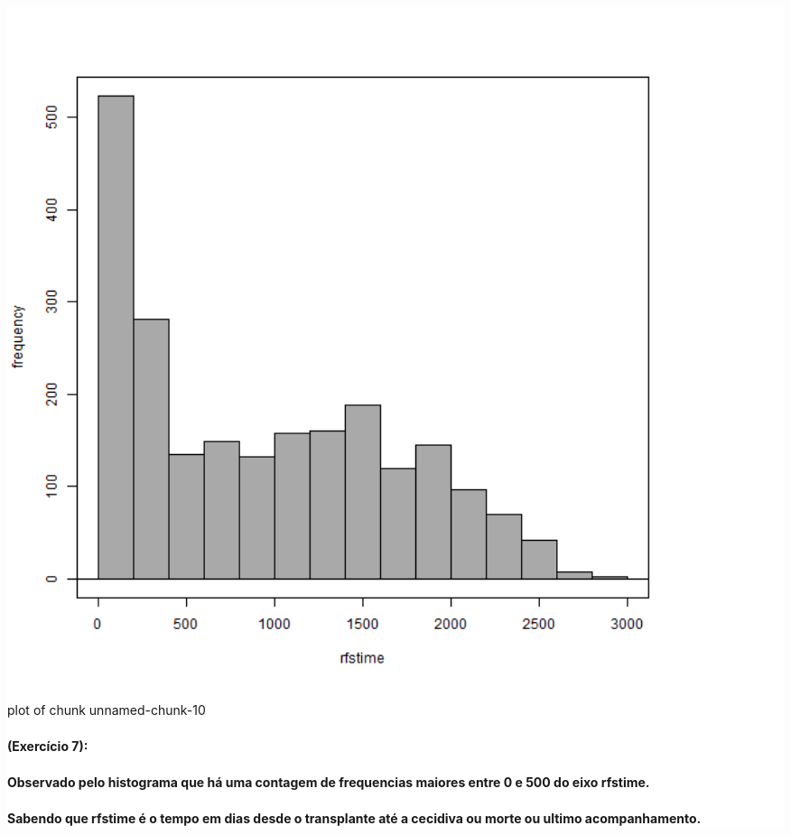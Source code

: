 <img src="figure/unnamed-chunk-10-1.png" alt="plot of chunk unnamed-chunk-10" width="750" />
<p class="caption">plot of chunk unnamed-chunk-10</p>
</div>


#### (Exercício 7): 
#### Observado pelo histograma que há uma contagem de frequencias maiores entre 0 e 500 do eixo rfstime.  
#### Sabendo que rfstime é o tempo em dias desde o transplante até a cecidiva ou morte ou ultimo acompanhamento.



